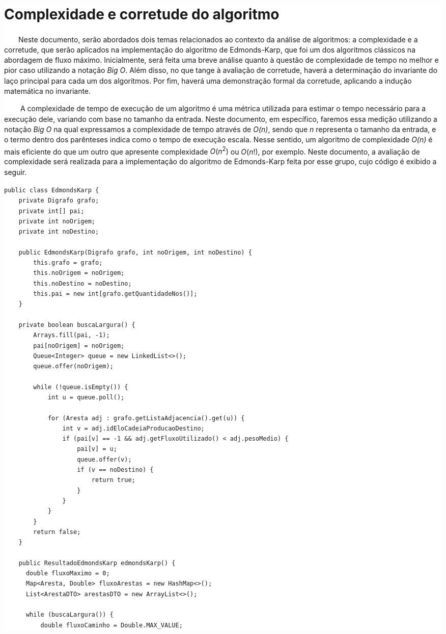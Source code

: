 # Complexidade e corretude do algoritmo

&emsp;&emsp;Neste documento, serão abordados dois temas relacionados ao contexto da análise de algoritmos: a complexidade e a corretude, que serão aplicados na implementação do algoritmo de Edmonds-Karp, que foi um dos algoritmos clássicos na abordagem de fluxo máximo. Inicialmente, será feita uma breve análise quanto à questão de complexidade de tempo no melhor e pior caso utilizando a notação _Big O_. Além disso, no que tange à avaliação de corretude, haverá a determinação do invariante do laço principal para cada um dos algoritmos. Por fim, haverá uma demonstração formal da corretude, aplicando a indução matemática no invariante.

&emsp;&emsp; A complexidade de tempo de execução de um algoritmo é uma métrica utilizada para estimar o tempo necessário para a execução dele, variando com base no tamanho da entrada. Neste documento, em específico, faremos essa medição utilizando a notação _Big O_ na qual expressamos a complexidade de tempo através de _O(n)_, sendo que _n_ representa o tamanho da entrada, e o termo dentro dos parênteses indica como o tempo de execução escala. Nesse sentido, um algoritmo de complexidade _O(n)_ é mais eficiente do que um outro que apresente complexidade $O(n^2)$ ou $O(n!)$, por exemplo. Neste documento, a avaliação de complexidade será realizada para a implementação do algoritmo de Edmonds-Karp feita por esse grupo, cujo código é exibido a seguir.

```
public class EdmondsKarp {
    private Digrafo grafo;
    private int[] pai;
    private int noOrigem;
    private int noDestino;

    public EdmondsKarp(Digrafo grafo, int noOrigem, int noDestino) {
        this.grafo = grafo;
        this.noOrigem = noOrigem;
        this.noDestino = noDestino;
        this.pai = new int[grafo.getQuantidadeNos()];
    }

    private boolean buscaLargura() {
        Arrays.fill(pai, -1);
        pai[noOrigem] = noOrigem;
        Queue<Integer> queue = new LinkedList<>();
        queue.offer(noOrigem);

        while (!queue.isEmpty()) {
            int u = queue.poll();

            for (Aresta adj : grafo.getListaAdjacencia().get(u)) {
                int v = adj.idEloCadeiaProducaoDestino;
                if (pai[v] == -1 && adj.getFluxoUtilizado() < adj.pesoMedio) {
                    pai[v] = u;
                    queue.offer(v);
                    if (v == noDestino) {
                        return true;
                    }
                }
            }
        }
        return false;
    }

    public ResultadoEdmondsKarp edmondsKarp() {
      double fluxoMaximo = 0;
      Map<Aresta, Double> fluxoArestas = new HashMap<>();
      List<ArestaDTO> arestasDTO = new ArrayList<>();

      while (buscaLargura()) {
          double fluxoCaminho = Double.MAX_VALUE;
```